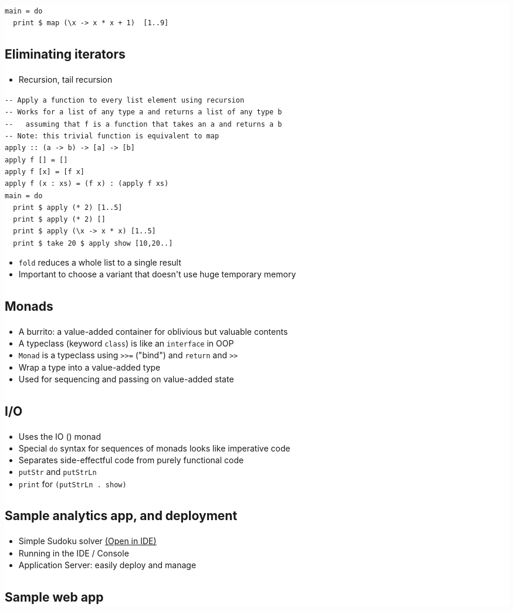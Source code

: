 ```active haskell
main = do
  print $ map (\x -> x * x + 1)  [1..9]
```

## Eliminating iterators

- Recursion, tail recursion
```active haskell
-- Apply a function to every list element using recursion
-- Works for a list of any type a and returns a list of any type b
--   assuming that f is a function that takes an a and returns a b
-- Note: this trivial function is equivalent to map
apply :: (a -> b) -> [a] -> [b]
apply f [] = []
apply f [x] = [f x]
apply f (x : xs) = (f x) : (apply f xs)
main = do
  print $ apply (* 2) [1..5]
  print $ apply (* 2) []
  print $ apply (\x -> x * x) [1..5]
  print $ take 20 $ apply show [10,20..]
```

- `fold` reduces a whole list to a single result
- Important to choose a variant that doesn't use huge temporary memory


## Monads

- A burrito: a value-added container for oblivious but valuable contents
- A typeclass (keyword `class`) is like an `interface` in OOP
- `Monad` is a typeclass using `>>=` ("bind") and `return` and `>>`
- Wrap a type into a value-added type
- Used for sequencing and passing on value-added state

## I/O 

- Uses the IO () monad
- Special `do` syntax for sequences of monads looks like imperative code
- Separates side-effectful code from purely functional code
- `putStr` and `putStrLn`
- `print` for `(putStrLn . show)`

## Sample analytics app, and deployment

- Simple Sudoku solver [(Open in IDE)](https://www.fpcomplete.com/user/FPguy/sudoku-devbeat)
- Running in the IDE / Console
- Application Server: easily deploy and manage

## Sample web app
